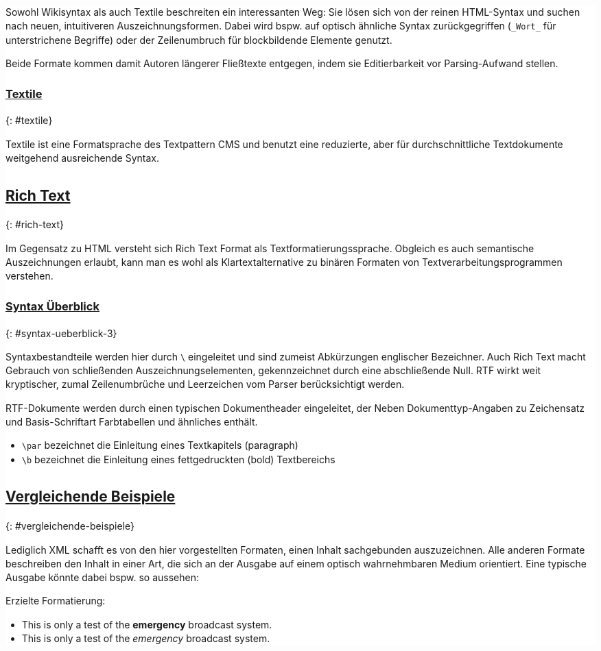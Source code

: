 Sowohl Wikisyntax als auch Textile beschreiten ein interessanten Weg: Sie lösen
sich von der reinen HTML-Syntax und suchen nach neuen, intuitiveren
Auszeichnungsformen. Dabei wird bspw. auf optisch ähnliche Syntax
zurückgegriffen (`_Wort_` für unterstrichene Begriffe) oder der Zeilenumbruch
für blockbildende Elemente genutzt.

Beide Formate kommen damit Autoren längerer Fließtexte entgegen, indem sie
Editierbarkeit vor Parsing-Aufwand stellen.

### [Textile](#textile)
{: #textile}

Textile ist eine Formatsprache des Textpattern CMS und benutzt eine reduzierte,
aber für durchschnittliche Textdokumente weitgehend ausreichende Syntax.



## [Rich Text](#rich-text)
{: #rich-text}

Im Gegensatz zu HTML versteht sich Rich Text Format als
Textformatierungssprache. Obgleich es auch semantische Auszeichnungen erlaubt,
kann man es wohl als Klartextalternative zu binären Formaten von
Textverarbeitungsprogrammen verstehen.

### [Syntax Überblick](#syntax-ueberblick-3)
{: #syntax-ueberblick-3}

Syntaxbestandteile werden hier durch `\` eingeleitet und sind zumeist Abkürzungen
englischer Bezeichner. Auch Rich Text macht Gebrauch von schließenden
Auszeichnungselementen, gekennzeichnet durch eine abschließende Null. RTF wirkt
weit kryptischer, zumal Zeilenumbrüche und Leerzeichen vom Parser
berücksichtigt werden.

RTF-Dokumente werden durch einen typischen Dokumentheader eingeleitet, der
Neben Dokumenttyp-Angaben zu Zeichensatz und Basis-Schriftart Farbtabellen und
ähnliches enthält.

* `\par` bezeichnet die Einleitung eines Textkapitels (paragraph)
* `\b` bezeichnet die Einleitung eines fettgedruckten (bold) Textbereichs



## [Vergleichende Beispiele](#vergleichende-beispiele)
{: #vergleichende-beispiele}

Lediglich XML schafft es von den hier vorgestellten Formaten, einen Inhalt
sachgebunden auszuzeichnen. Alle anderen Formate beschreiben den Inhalt in
einer Art, die sich an der Ausgabe auf einem optisch wahrnehmbaren Medium
orientiert. Eine typische Ausgabe könnte dabei bspw. so aussehen:

Erzielte Formatierung:

* This is only a test of the **emergency** broadcast system.
* This is only a test of the *emergency* broadcast system.
